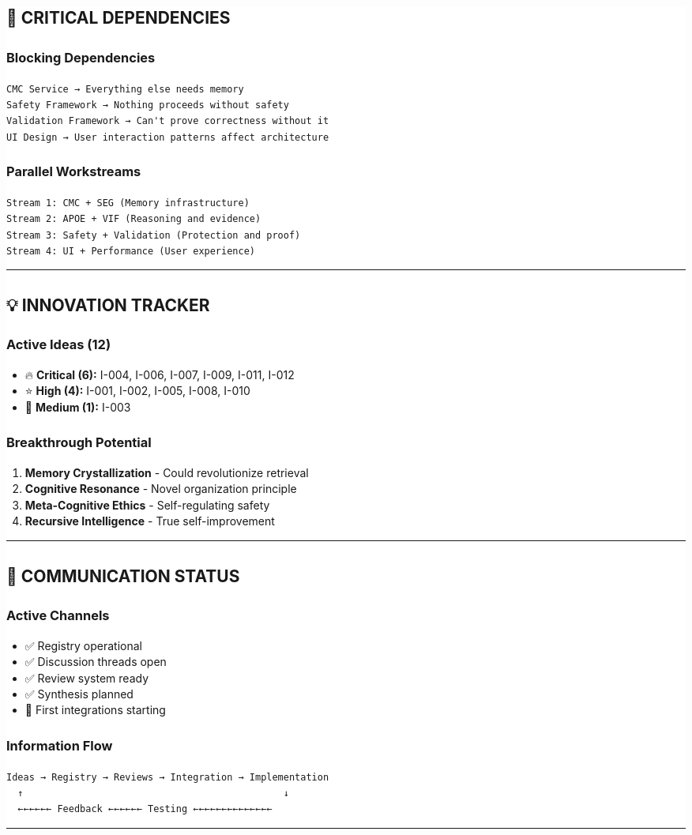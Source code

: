
## 🔗 CRITICAL DEPENDENCIES

### Blocking Dependencies
```
CMC Service → Everything else needs memory
Safety Framework → Nothing proceeds without safety
Validation Framework → Can't prove correctness without it
UI Design → User interaction patterns affect architecture
```

### Parallel Workstreams
```
Stream 1: CMC + SEG (Memory infrastructure)
Stream 2: APOE + VIF (Reasoning and evidence)
Stream 3: Safety + Validation (Protection and proof)
Stream 4: UI + Performance (User experience)
```

---

## 💡 INNOVATION TRACKER

### Active Ideas (12)
- 🔥 **Critical (6):** I-004, I-006, I-007, I-009, I-011, I-012
- ⭐ **High (4):** I-001, I-002, I-005, I-008, I-010
- 💫 **Medium (1):** I-003

### Breakthrough Potential
1. **Memory Crystallization** - Could revolutionize retrieval
2. **Cognitive Resonance** - Novel organization principle
3. **Meta-Cognitive Ethics** - Self-regulating safety
4. **Recursive Intelligence** - True self-improvement

---

## 📢 COMMUNICATION STATUS

### Active Channels
- ✅ Registry operational
- ✅ Discussion threads open
- ✅ Review system ready
- ✅ Synthesis planned
- 🔄 First integrations starting

### Information Flow
```
Ideas → Registry → Reviews → Integration → Implementation
  ↑                                              ↓
  ←←←←←← Feedback ←←←←←← Testing ←←←←←←←←←←←←←←
```

---